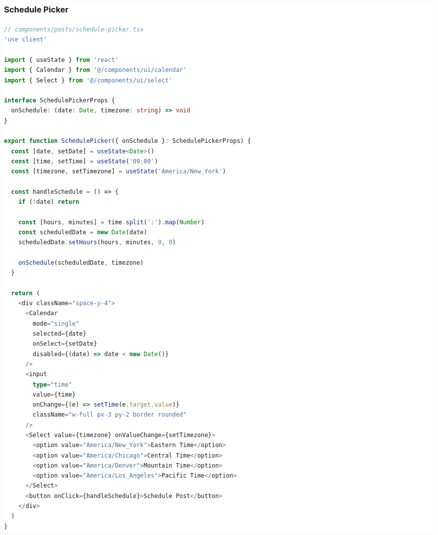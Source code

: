 ### Schedule Picker
```typescript
// components/posts/schedule-picker.tsx
'use client'

import { useState } from 'react'
import { Calendar } from '@/components/ui/calendar'
import { Select } from '@/components/ui/select'

interface SchedulePickerProps {
  onSchedule: (date: Date, timezone: string) => void
}

export function SchedulePicker({ onSchedule }: SchedulePickerProps) {
  const [date, setDate] = useState<Date>()
  const [time, setTime] = useState('09:00')
  const [timezone, setTimezone] = useState('America/New_York')

  const handleSchedule = () => {
    if (!date) return

    const [hours, minutes] = time.split(':').map(Number)
    const scheduledDate = new Date(date)
    scheduledDate.setHours(hours, minutes, 0, 0)

    onSchedule(scheduledDate, timezone)
  }

  return (
    <div className="space-y-4">
      <Calendar
        mode="single"
        selected={date}
        onSelect={setDate}
        disabled={(date) => date < new Date()}
      />
      <input
        type="time"
        value={time}
        onChange={(e) => setTime(e.target.value)}
        className="w-full px-3 py-2 border rounded"
      />
      <Select value={timezone} onValueChange={setTimezone}>
        <option value="America/New_York">Eastern Time</option>
        <option value="America/Chicago">Central Time</option>
        <option value="America/Denver">Mountain Time</option>
        <option value="America/Los_Angeles">Pacific Time</option>
      </Select>
      <button onClick={handleSchedule}>Schedule Post</button>
    </div>
  )
}
```
